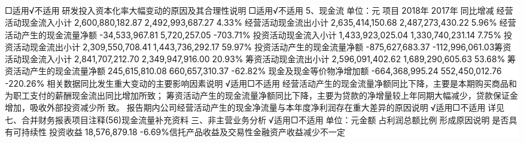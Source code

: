 □适用√不适用
研发投入资本化率大幅变动的原因及其合理性说明
□适用√不适用
5、现金流
单位：元
项目
2018年
2017年
同比增减
经营活动现金流入小计
2,600,880,182.87
2,492,993,687.27
4.33%
经营活动现金流出小计
2,635,414,150.68
2,487,273,430.22
5.96%
经营活动产生的现金流量净额
-34,533,967.81
5,720,257.05
-703.71%
投资活动现金流入小计
1,433,923,025.04
1,330,740,231.14
7.75%
投资活动现金流出小计
2,309,550,708.41
1,443,736,292.17
59.97%
投资活动产生的现金流量净额
-875,627,683.37
-112,996,061.03筹资活动现金流入小计
2,841,707,212.70
2,349,947,916.00
20.93%
筹资活动现金流出小计
2,596,091,402.62
1,689,290,605.63
53.68%
筹资活动产生的现金流量净额
245,615,810.08
660,657,310.37
-62.82%
现金及现金等价物净增加额
-664,368,995.24
552,450,012.76
-220.26%
相关数据同比发生重大变动的主要影响因素说明
√适用□不适用
经营活动产生的现金流量净额同比下降，主要是本期购买商品和为职工支付的薪酬现金流出同比增加所致；
筹资活动产生的现金流量净额同比下降，主要为贷款的净增量较上年同期大幅减少，贷款保证金增加，吸收外部投资减少所
致。
报告期内公司经营活动产生的现金净流量与本年度净利润存在重大差异的原因说明
√适用□不适用
详见七、合并财务报表项目注释(56)现金流量补充资料
三、非主营业务分析
√适用□不适用
单位：元金额
占利润总额比例
形成原因说明
是否具有可持续性
投资收益
18,576,879.18
-6.69%信托产品收益及交易性金融资产收益减少不一定